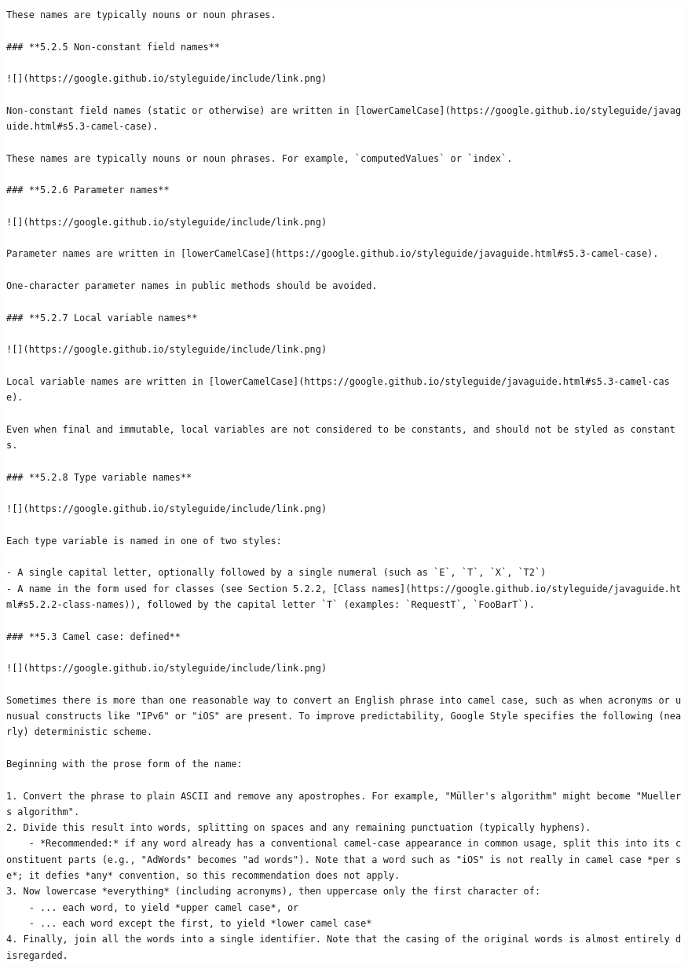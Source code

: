     These names are typically nouns or noun phrases.
    
    ### **5.2.5 Non-constant field names**
    
    ![](https://google.github.io/styleguide/include/link.png)
    
    Non-constant field names (static or otherwise) are written in [lowerCamelCase](https://google.github.io/styleguide/javaguide.html#s5.3-camel-case).
    
    These names are typically nouns or noun phrases. For example, `computedValues` or `index`.
    
    ### **5.2.6 Parameter names**
    
    ![](https://google.github.io/styleguide/include/link.png)
    
    Parameter names are written in [lowerCamelCase](https://google.github.io/styleguide/javaguide.html#s5.3-camel-case).
    
    One-character parameter names in public methods should be avoided.
    
    ### **5.2.7 Local variable names**
    
    ![](https://google.github.io/styleguide/include/link.png)
    
    Local variable names are written in [lowerCamelCase](https://google.github.io/styleguide/javaguide.html#s5.3-camel-case).
    
    Even when final and immutable, local variables are not considered to be constants, and should not be styled as constants.
    
    ### **5.2.8 Type variable names**
    
    ![](https://google.github.io/styleguide/include/link.png)
    
    Each type variable is named in one of two styles:
    
    - A single capital letter, optionally followed by a single numeral (such as `E`, `T`, `X`, `T2`)
    - A name in the form used for classes (see Section 5.2.2, [Class names](https://google.github.io/styleguide/javaguide.html#s5.2.2-class-names)), followed by the capital letter `T` (examples: `RequestT`, `FooBarT`).
    
    ### **5.3 Camel case: defined**
    
    ![](https://google.github.io/styleguide/include/link.png)
    
    Sometimes there is more than one reasonable way to convert an English phrase into camel case, such as when acronyms or unusual constructs like "IPv6" or "iOS" are present. To improve predictability, Google Style specifies the following (nearly) deterministic scheme.
    
    Beginning with the prose form of the name:
    
    1. Convert the phrase to plain ASCII and remove any apostrophes. For example, "Müller's algorithm" might become "Muellers algorithm".
    2. Divide this result into words, splitting on spaces and any remaining punctuation (typically hyphens).
        - *Recommended:* if any word already has a conventional camel-case appearance in common usage, split this into its constituent parts (e.g., "AdWords" becomes "ad words"). Note that a word such as "iOS" is not really in camel case *per se*; it defies *any* convention, so this recommendation does not apply.
    3. Now lowercase *everything* (including acronyms), then uppercase only the first character of:
        - ... each word, to yield *upper camel case*, or
        - ... each word except the first, to yield *lower camel case*
    4. Finally, join all the words into a single identifier. Note that the casing of the original words is almost entirely disregarded.
    